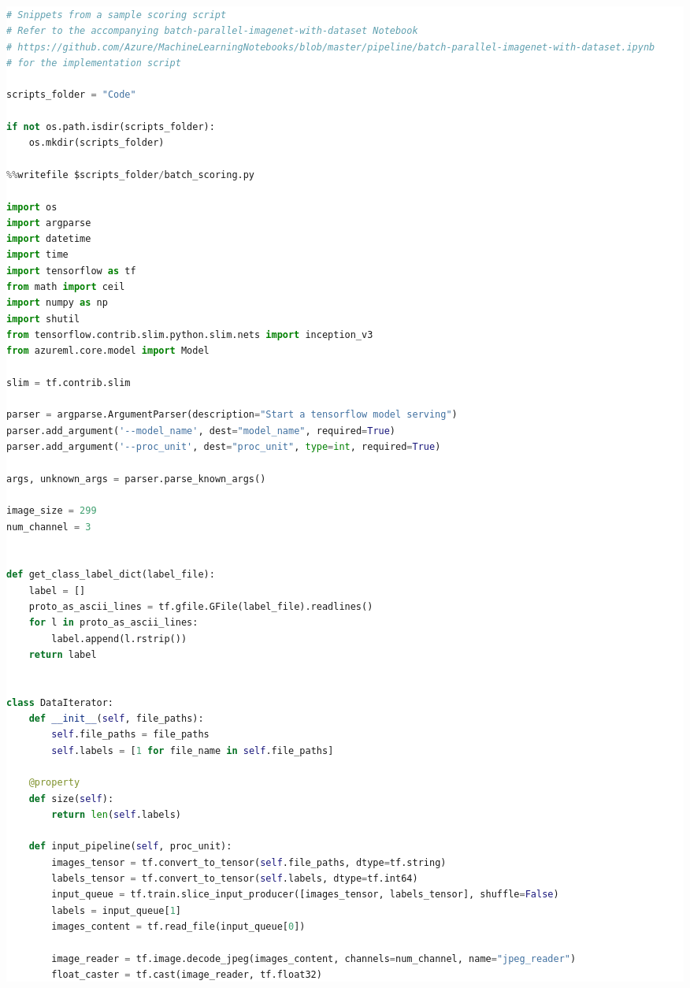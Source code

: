 ```python
# Snippets from a sample scoring script
# Refer to the accompanying batch-parallel-imagenet-with-dataset Notebook
# https://github.com/Azure/MachineLearningNotebooks/blob/master/pipeline/batch-parallel-imagenet-with-dataset.ipynb
# for the implementation script

scripts_folder = "Code"

if not os.path.isdir(scripts_folder):
    os.mkdir(scripts_folder)

%%writefile $scripts_folder/batch_scoring.py

import os
import argparse
import datetime
import time
import tensorflow as tf
from math import ceil
import numpy as np
import shutil
from tensorflow.contrib.slim.python.slim.nets import inception_v3
from azureml.core.model import Model

slim = tf.contrib.slim

parser = argparse.ArgumentParser(description="Start a tensorflow model serving")
parser.add_argument('--model_name', dest="model_name", required=True)
parser.add_argument('--proc_unit', dest="proc_unit", type=int, required=True)

args, unknown_args = parser.parse_known_args()

image_size = 299
num_channel = 3


def get_class_label_dict(label_file):
    label = []
    proto_as_ascii_lines = tf.gfile.GFile(label_file).readlines()
    for l in proto_as_ascii_lines:
        label.append(l.rstrip())
    return label


class DataIterator:
    def __init__(self, file_paths):
        self.file_paths = file_paths
        self.labels = [1 for file_name in self.file_paths]

    @property
    def size(self):
        return len(self.labels)

    def input_pipeline(self, proc_unit):
        images_tensor = tf.convert_to_tensor(self.file_paths, dtype=tf.string)
        labels_tensor = tf.convert_to_tensor(self.labels, dtype=tf.int64)
        input_queue = tf.train.slice_input_producer([images_tensor, labels_tensor], shuffle=False)
        labels = input_queue[1]
        images_content = tf.read_file(input_queue[0])

        image_reader = tf.image.decode_jpeg(images_content, channels=num_channel, name="jpeg_reader")
        float_caster = tf.cast(image_reader, tf.float32)
```